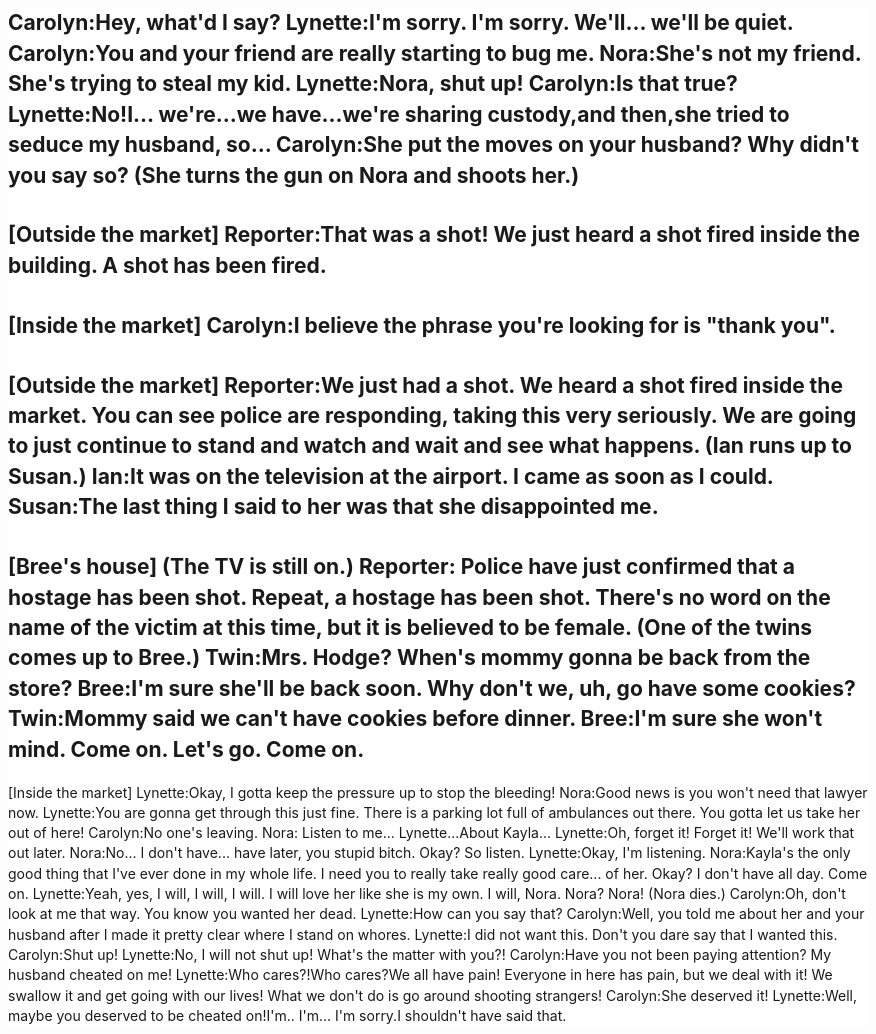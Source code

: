 Carolyn:Hey, what'd I say?
Lynette:I'm sorry. I'm sorry. We'll... we'll be quiet.
Carolyn:You and your friend are really starting to bug me.
Nora:She's not my friend. She's trying to steal my kid.
Lynette:Nora, shut up!
Carolyn:Is that true?
Lynette:No!I... we're...we have...we're sharing custody,and then,she tried to seduce my husband, so...
Carolyn:She put the moves on your husband? Why didn't you say so?
(She turns the gun on Nora and shoots her.)
--------------------------------------------------------------------------------
[Outside the market]
Reporter:That was a shot! We just heard a shot fired inside the building. A shot has been fired.
--------------------------------------------------------------------------------
[Inside the market]
Carolyn:I believe the phrase you're looking for is "thank you".
--------------------------------------------------------------------------------
[Outside the market]
Reporter:We just had a shot. We heard a shot fired inside the market. You can see police are responding, taking this very seriously. We are going to just continue to stand and watch and wait and see what happens.
(Ian runs up to Susan.)
Ian:It was on the television at the airport. I came as soon as I could.
Susan:The last thing I said to her was that she disappointed me.
--------------------------------------------------------------------------------
[Bree's house]
(The TV is still on.)
Reporter: Police have just confirmed that a hostage has been shot. Repeat, a hostage has been shot. There's no word on the name of the victim at this time, but it is believed to be female.
(One of the twins comes up to Bree.)
Twin:Mrs. Hodge? When's mommy gonna be back from the store?
Bree:I'm sure she'll be back soon. Why don't we, uh, go have some cookies?
Twin:Mommy said we can't have cookies before dinner.
Bree:I'm sure she won't mind. Come on. Let's go. Come on.
--------------------------------------------------------------------------------
[Inside the market]
Lynette:Okay, I gotta keep the pressure up to stop the bleeding!
Nora:Good news is you won't need that lawyer now.
Lynette:You are gonna get through this just fine. There is a parking lot full of ambulances out there. You gotta let us take her out of here!
Carolyn:No one's leaving.
Nora: Listen to me... Lynette...About Kayla...
Lynette:Oh, forget it! Forget it! We'll work that out later.
Nora:No... I don't have... have later, you stupid bitch. Okay? So listen.
Lynette:Okay, I'm listening.
Nora:Kayla's the only good thing that I've ever done in my whole life. I need you to really take really good care... of her. Okay? I don't have all day. Come on.
Lynette:Yeah, yes, I will, I will, I will. I will love her like she is my own. I will, Nora. Nora? Nora!
(Nora dies.)
Carolyn:Oh, don't look at me that way. You know you wanted her dead.
Lynette:How can you say that?
Carolyn:Well, you told me about her and your husband after I made it pretty clear where I stand on whores.
Lynette:I did not want this. Don't you dare say that I wanted this.
Carolyn:Shut up!
Lynette:No, I will not shut up! What's the matter with you?!
Carolyn:Have you not been paying attention? My husband cheated on me!
Lynette:Who cares?!Who cares?We all have pain! Everyone in here has pain, but we deal with it! We swallow it and get going with our lives! What we don't do is go around shooting strangers!
Carolyn:She deserved it!
Lynette:Well, maybe you deserved to be cheated on!I'm.. I'm... I'm sorry.I shouldn't have said that.